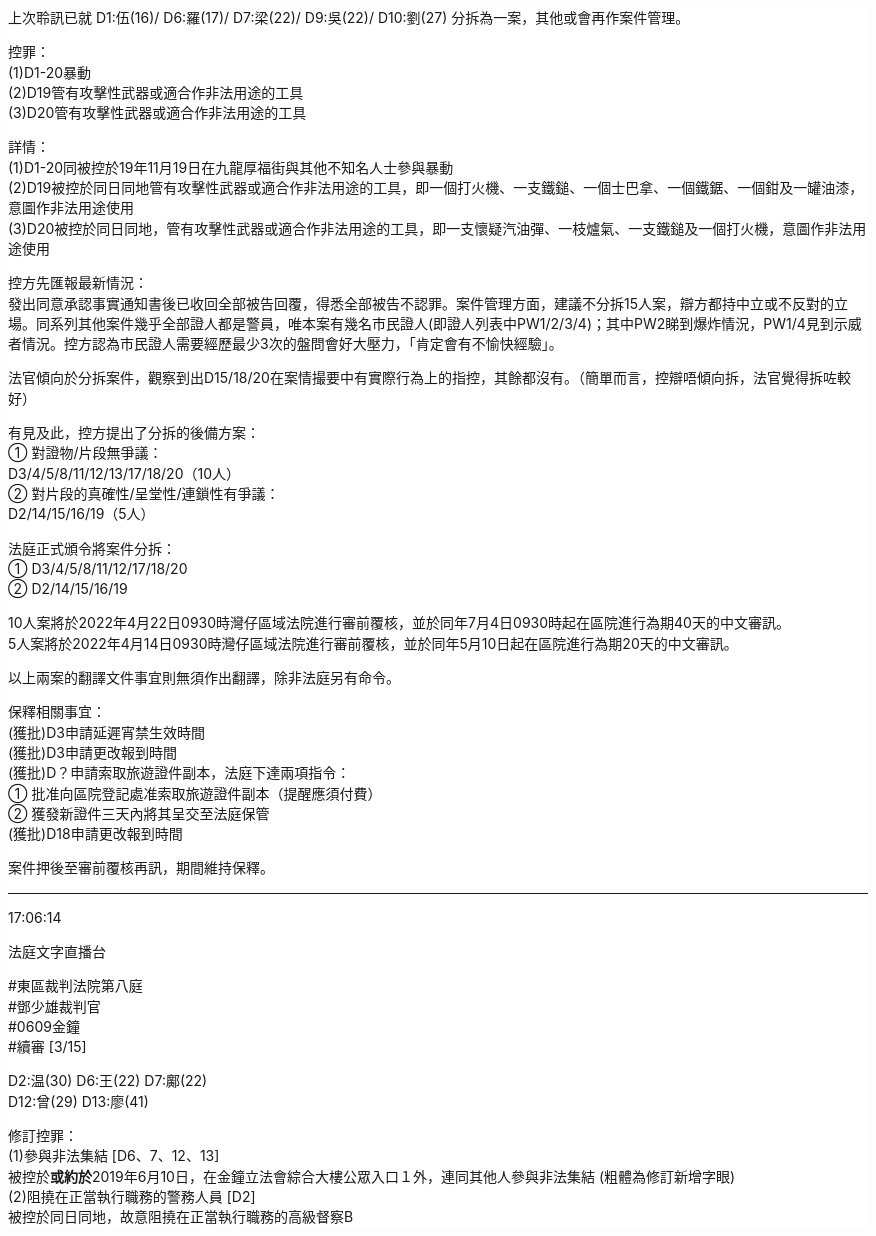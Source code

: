 上次聆訊已就 D1:伍(16)/ D6:羅(17)/ D7:梁(22)/ D9:吳(22)/ D10:劉(27) 分拆為一案，其他或會再作案件管理。  
  
控罪：  
(1)D1-20暴動  
(2)D19管有攻擊性武器或適合作非法用途的工具  
(3)D20管有攻擊性武器或適合作非法用途的工具  
  
詳情：  
(1)D1-20同被控於19年11月19日在九龍厚福街與其他不知名人士參與暴動  
(2)D19被控於同日同地管有攻擊性武器或適合作非法用途的工具，即一個打火機、一支鐵鎚、一個士巴拿、一個鐵鋸、一個鉗及一罐油漆，意圖作非法用途使用  
(3)D20被控於同日同地，管有攻擊性武器或適合作非法用途的工具，即一支懷疑汽油彈、一枝爐氣、一支鐵鎚及一個打火機，意圖作非法用途使用  
  
控方先匯報最新情況：  
發出同意承認事實通知書後已收回全部被告回覆，得悉全部被告不認罪。案件管理方面，建議不分拆15人案，辯方都持中立或不反對的立場。同系列其他案件幾乎全部證人都是警員，唯本案有幾名市民證人(即證人列表中PW1/2/3/4)；其中PW2睇到爆炸情況，PW1/4見到示威者情況。控方認為市民證人需要經歷最少3次的盤問會好大壓力，「肯定會有不愉快經驗」。  
  
法官傾向於分拆案件，觀察到出D15/18/20在案情撮要中有實際行為上的指控，其餘都沒有。（簡單而言，控辯唔傾向拆，法官覺得拆咗較好）  
  
有見及此，控方提出了分拆的後備方案：  
① 對證物/片段無爭議：  
D3/4/5/8/11/12/13/17/18/20（10人）  
② 對片段的真確性/呈堂性/連鎖性有爭議：  
D2/14/15/16/19（5人）  
  
法庭正式頒令將案件分拆：  
① D3/4/5/8/11/12/17/18/20  
② D2/14/15/16/19  
  
10人案將於2022年4月22日0930時灣仔區域法院進行審前覆核，並於同年7月4日0930時起在區院進行為期40天的中文審訊。  
5人案將於2022年4月14日0930時灣仔區域法院進行審前覆核，並於同年5月10日起在區院進行為期20天的中文審訊。  
  
以上兩案的翻譯文件事宜則無須作出翻譯，除非法庭另有命令。  
  
保釋相關事宜：  
(獲批)D3申請延遲宵禁生效時間  
(獲批)D3申請更改報到時間  
(獲批)D？申請索取旅遊證件副本，法庭下達兩項指令：  
① 批准向區院登記處准索取旅遊證件副本（提醒應須付費）  
② 獲發新證件三天內將其呈交至法庭保管  
(獲批)D18申請更改報到時間  
  
案件押後至審前覆核再訊，期間維持保釋。

---
      
17:06:14

法庭文字直播台

\#東區裁判法院第八庭  
\#鄧少雄裁判官  
\#0609金鐘  
\#續審 \[3/15\]  
  
D2:温(30) D6:王(22) D7:鄺(22)  
D12:曾(29) D13:廖(41)  
  
修訂控罪：  
(1)參與非法集結 \[D6、7、12、13\]  
被控於**或約於**2019年6月10日，在金鐘立法會綜合大樓公眾入口１外，連同其他人參與非法集結 (粗體為修訂新增字眼)  
(2)阻撓在正當執行職務的警務人員 \[D2\]  
被控於同日同地，故意阻撓在正當執行職務的高級督察B  
  